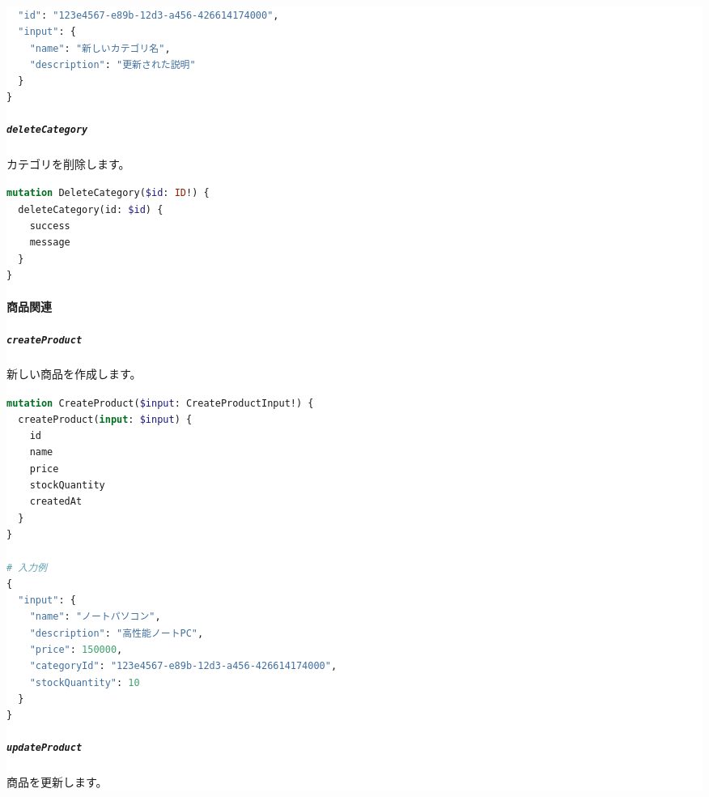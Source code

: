 ```graphql
  "id": "123e4567-e89b-12d3-a456-426614174000",
  "input": {
    "name": "新しいカテゴリ名",
    "description": "更新された説明"
  }
}
```

##### `deleteCategory`

カテゴリを削除します。

```graphql
mutation DeleteCategory($id: ID!) {
  deleteCategory(id: $id) {
    success
    message
  }
}
```

#### 商品関連

##### `createProduct`

新しい商品を作成します。

```graphql
mutation CreateProduct($input: CreateProductInput!) {
  createProduct(input: $input) {
    id
    name
    price
    stockQuantity
    createdAt
  }
}

# 入力例
{
  "input": {
    "name": "ノートパソコン",
    "description": "高性能ノートPC",
    "price": 150000,
    "categoryId": "123e4567-e89b-12d3-a456-426614174000",
    "stockQuantity": 10
  }
}
```

##### `updateProduct`

商品を更新します。
